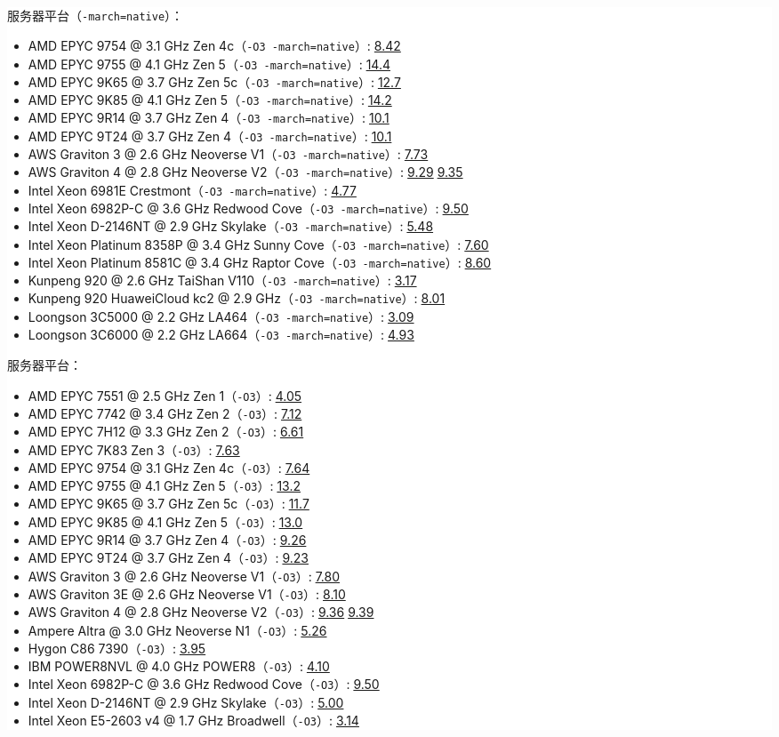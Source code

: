 服务器平台（`-march=native`）：

- AMD EPYC 9754 @ 3.1 GHz Zen 4c（`-O3 -march=native`）: [8.42](./data/fp2017_rate1/AMD_EPYC_9754_O3-march=native_001.txt)
- AMD EPYC 9755 @ 4.1 GHz Zen 5（`-O3 -march=native`）: [14.4](./data/fp2017_rate1/AMD_EPYC_9755_O3-march=native_001.txt)
- AMD EPYC 9K65 @ 3.7 GHz Zen 5c（`-O3 -march=native`）: [12.7](./data/fp2017_rate1/AMD_EPYC_9K65_O3-march=native_001.txt)
- AMD EPYC 9K85 @ 4.1 GHz Zen 5（`-O3 -march=native`）: [14.2](./data/fp2017_rate1/AMD_EPYC_9K85_O3-march=native_001.txt)
- AMD EPYC 9R14 @ 3.7 GHz Zen 4（`-O3 -march=native`）: [10.1](./data/fp2017_rate1/AMD_EPYC_9R14_O3-march=native_001.txt)
- AMD EPYC 9T24 @ 3.7 GHz Zen 4（`-O3 -march=native`）: [10.1](./data/fp2017_rate1/AMD_EPYC_9T24_O3-march=native_001.txt)
- AWS Graviton 3 @ 2.6 GHz Neoverse V1（`-O3 -march=native`）: [7.73](./data/fp2017_rate1/AWS_Graviton_3_O3-march=native_001.txt)
- AWS Graviton 4 @ 2.8 GHz Neoverse V2（`-O3 -march=native`）: [9.29](./data/fp2017_rate1/AWS_Graviton_4_O3-march=native_001.txt) [9.35](./data/fp2017_rate1/AWS_Graviton_4_O3-march=native_002.txt)
- Intel Xeon 6981E Crestmont（`-O3 -march=native`）: [4.77](./data/fp2017_rate1/Intel_Xeon_6981E_O3-march=native_001.txt)
- Intel Xeon 6982P-C @ 3.6 GHz Redwood Cove（`-O3 -march=native`）: [9.50](./data/fp2017_rate1/Intel_Xeon_6982P-C_O3-march=native_001.txt)
- Intel Xeon D-2146NT @ 2.9 GHz Skylake（`-O3 -march=native`）: [5.48](./data/fp2017_rate1/Intel_Xeon_D-2146NT_O3-march=native_001.txt)
- Intel Xeon Platinum 8358P @ 3.4 GHz Sunny Cove（`-O3 -march=native`）: [7.60](./data/fp2017_rate1/Intel_Xeon_Platinum_8358P_O3-march=native_001.txt)
- Intel Xeon Platinum 8581C @ 3.4 GHz Raptor Cove（`-O3 -march=native`）: [8.60](./data/fp2017_rate1/Intel_Xeon_Platinum_8581C_O3-march=native_001.txt)
- Kunpeng 920 @ 2.6 GHz TaiShan V110（`-O3 -march=native`）: [3.17](./data/fp2017_rate1/Kunpeng_920_O3-march=native_001.txt)
- Kunpeng 920 HuaweiCloud kc2 @ 2.9 GHz（`-O3 -march=native`）: [8.01](./data/fp2017_rate1/Kunpeng_920_HuaweiCloud_kc2_O3-march=native_001.txt)
- Loongson 3C5000 @ 2.2 GHz LA464（`-O3 -march=native`）: [3.09](./data/fp2017_rate1/Loongson_3C5000_O3-march=native_001.txt)
- Loongson 3C6000 @ 2.2 GHz LA664（`-O3 -march=native`）: [4.93](./data/fp2017_rate1/Loongson_3C6000_O3-march=native_001.txt)

服务器平台：

- AMD EPYC 7551 @ 2.5 GHz Zen 1（`-O3`）: [4.05](./data/fp2017_rate1/AMD_EPYC_7551_O3_001.txt)
- AMD EPYC 7742 @ 3.4 GHz Zen 2（`-O3`）: [7.12](./data/fp2017_rate1/AMD_EPYC_7742_O3_001.txt)
- AMD EPYC 7H12 @ 3.3 GHz Zen 2（`-O3`）: [6.61](./data/fp2017_rate1/AMD_EPYC_7H12_O3_001.txt)
- AMD EPYC 7K83 Zen 3（`-O3`）: [7.63](./data/fp2017_rate1/AMD_EPYC_7K83_O3_001.txt)
- AMD EPYC 9754 @ 3.1 GHz Zen 4c（`-O3`）: [7.64](./data/fp2017_rate1/AMD_EPYC_9754_O3_001.txt)
- AMD EPYC 9755 @ 4.1 GHz Zen 5（`-O3`）: [13.2](./data/fp2017_rate1/AMD_EPYC_9755_O3_001.txt)
- AMD EPYC 9K65 @ 3.7 GHz Zen 5c（`-O3`）: [11.7](./data/fp2017_rate1/AMD_EPYC_9K65_O3_001.txt)
- AMD EPYC 9K85 @ 4.1 GHz Zen 5（`-O3`）: [13.0](./data/fp2017_rate1/AMD_EPYC_9K85_O3_001.txt)
- AMD EPYC 9R14 @ 3.7 GHz Zen 4（`-O3`）: [9.26](./data/fp2017_rate1/AMD_EPYC_9R14_O3_001.txt)
- AMD EPYC 9T24 @ 3.7 GHz Zen 4（`-O3`）: [9.23](./data/fp2017_rate1/AMD_EPYC_9T24_O3_001.txt)
- AWS Graviton 3 @ 2.6 GHz Neoverse V1（`-O3`）: [7.80](./data/fp2017_rate1/AWS_Graviton_3_O3_001.txt)
- AWS Graviton 3E @ 2.6 GHz Neoverse V1（`-O3`）: [8.10](./data/fp2017_rate1/AWS_Graviton_3E_O3_001.txt)
- AWS Graviton 4 @ 2.8 GHz Neoverse V2（`-O3`）: [9.36](./data/fp2017_rate1/AWS_Graviton_4_O3_001.txt) [9.39](./data/fp2017_rate1/AWS_Graviton_4_O3_002.txt)
- Ampere Altra @ 3.0 GHz Neoverse N1（`-O3`）: [5.26](./data/fp2017_rate1/Ampere_Altra_O3_001.txt)
- Hygon C86 7390（`-O3`）: [3.95](./data/fp2017_rate1/Hygon_C86_7390_O3_001.txt)
- IBM POWER8NVL @ 4.0 GHz POWER8（`-O3`）: [4.10](./data/fp2017_rate1/IBM_POWER8NVL_O3_001.txt)
- Intel Xeon 6982P-C @ 3.6 GHz Redwood Cove（`-O3`）: [9.50](./data/fp2017_rate1/Intel_Xeon_6982P-C_O3_001.txt)
- Intel Xeon D-2146NT @ 2.9 GHz Skylake（`-O3`）: [5.00](./data/fp2017_rate1/Intel_Xeon_D-2146NT_O3_001.txt)
- Intel Xeon E5-2603 v4 @ 1.7 GHz Broadwell（`-O3`）: [3.14](./data/fp2017_rate1/Intel_Xeon_E5-2603_v4_O3_001.txt)